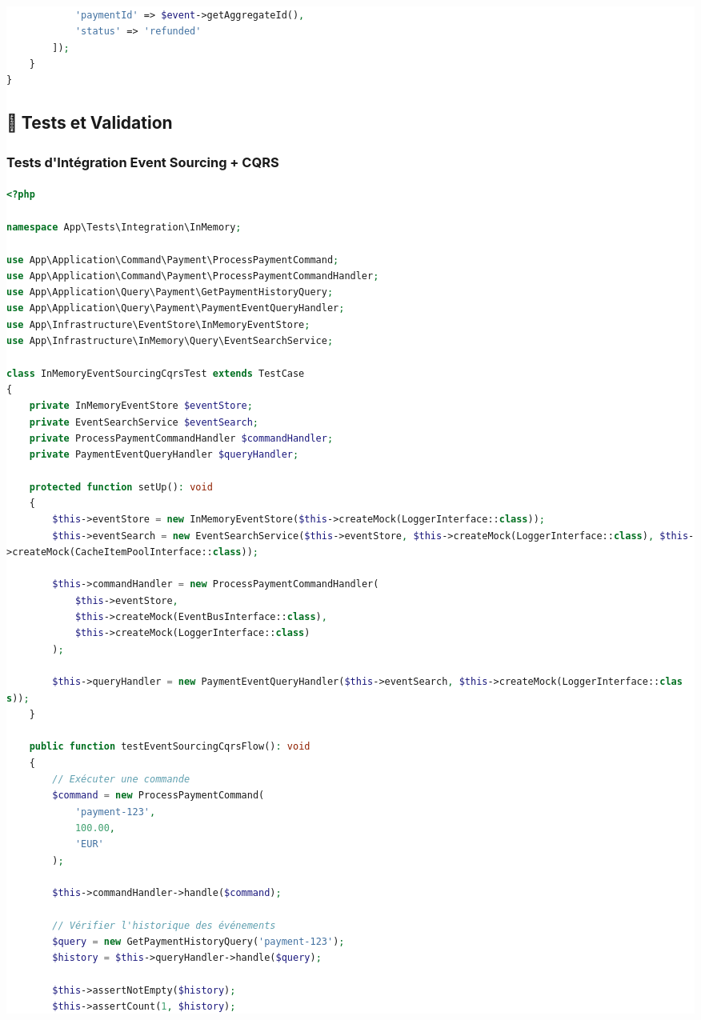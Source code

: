 ```php
            'paymentId' => $event->getAggregateId(),
            'status' => 'refunded'
        ]);
    }
}
```

## 🧪 **Tests et Validation**

### **Tests d'Intégration Event Sourcing + CQRS**

```php
<?php

namespace App\Tests\Integration\InMemory;

use App\Application\Command\Payment\ProcessPaymentCommand;
use App\Application\Command\Payment\ProcessPaymentCommandHandler;
use App\Application\Query\Payment\GetPaymentHistoryQuery;
use App\Application\Query\Payment\PaymentEventQueryHandler;
use App\Infrastructure\EventStore\InMemoryEventStore;
use App\Infrastructure\InMemory\Query\EventSearchService;

class InMemoryEventSourcingCqrsTest extends TestCase
{
    private InMemoryEventStore $eventStore;
    private EventSearchService $eventSearch;
    private ProcessPaymentCommandHandler $commandHandler;
    private PaymentEventQueryHandler $queryHandler;

    protected function setUp(): void
    {
        $this->eventStore = new InMemoryEventStore($this->createMock(LoggerInterface::class));
        $this->eventSearch = new EventSearchService($this->eventStore, $this->createMock(LoggerInterface::class), $this->createMock(CacheItemPoolInterface::class));
        
        $this->commandHandler = new ProcessPaymentCommandHandler(
            $this->eventStore,
            $this->createMock(EventBusInterface::class),
            $this->createMock(LoggerInterface::class)
        );
        
        $this->queryHandler = new PaymentEventQueryHandler($this->eventSearch, $this->createMock(LoggerInterface::class));
    }

    public function testEventSourcingCqrsFlow(): void
    {
        // Exécuter une commande
        $command = new ProcessPaymentCommand(
            'payment-123',
            100.00,
            'EUR'
        );
        
        $this->commandHandler->handle($command);
        
        // Vérifier l'historique des événements
        $query = new GetPaymentHistoryQuery('payment-123');
        $history = $this->queryHandler->handle($query);
        
        $this->assertNotEmpty($history);
        $this->assertCount(1, $history);
```